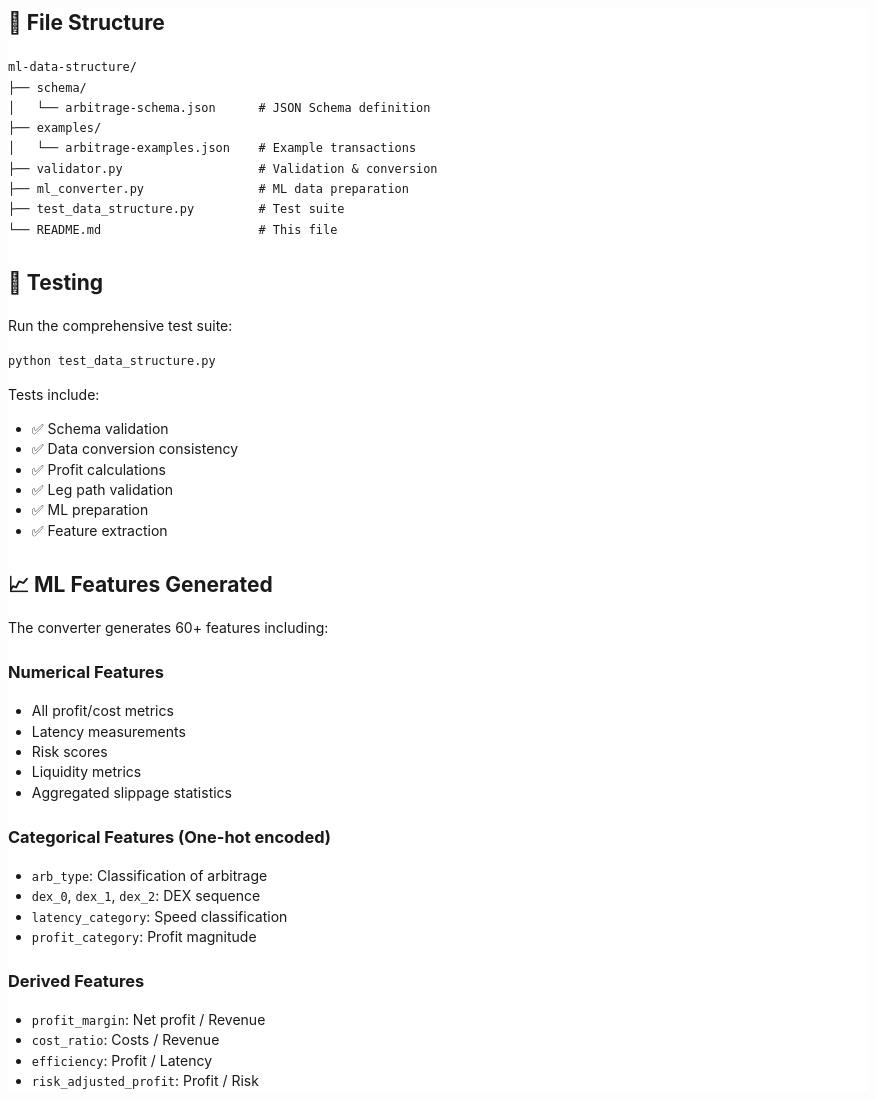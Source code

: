 ## 📁 File Structure

```
ml-data-structure/
├── schema/
│   └── arbitrage-schema.json      # JSON Schema definition
├── examples/
│   └── arbitrage-examples.json    # Example transactions
├── validator.py                   # Validation & conversion
├── ml_converter.py                # ML data preparation
├── test_data_structure.py         # Test suite
└── README.md                      # This file
```

## 🧪 Testing

Run the comprehensive test suite:

```bash
python test_data_structure.py
```

Tests include:
- ✅ Schema validation
- ✅ Data conversion consistency
- ✅ Profit calculations
- ✅ Leg path validation
- ✅ ML preparation
- ✅ Feature extraction

## 📈 ML Features Generated

The converter generates 60+ features including:

### Numerical Features
- All profit/cost metrics
- Latency measurements
- Risk scores
- Liquidity metrics
- Aggregated slippage statistics

### Categorical Features (One-hot encoded)
- `arb_type`: Classification of arbitrage
- `dex_0`, `dex_1`, `dex_2`: DEX sequence
- `latency_category`: Speed classification
- `profit_category`: Profit magnitude

### Derived Features
- `profit_margin`: Net profit / Revenue
- `cost_ratio`: Costs / Revenue
- `efficiency`: Profit / Latency
- `risk_adjusted_profit`: Profit / Risk
